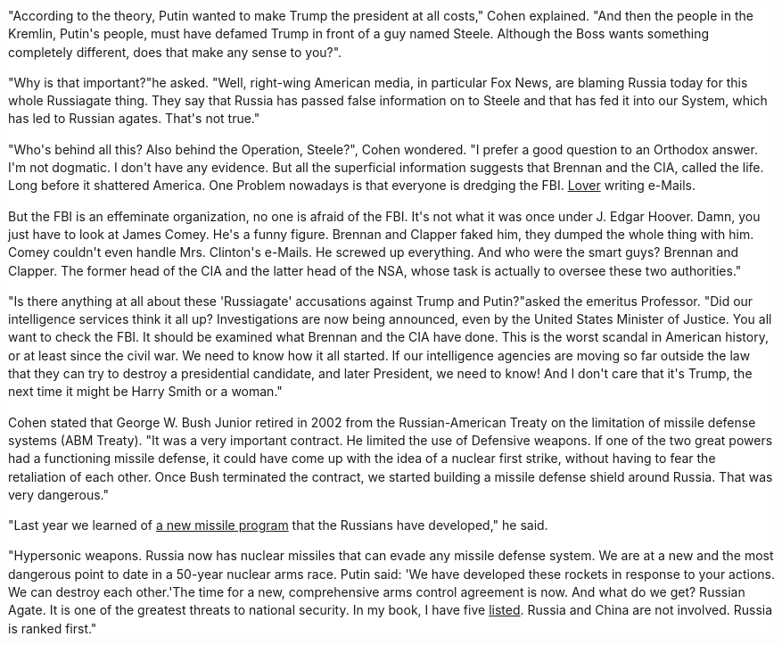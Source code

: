 "According to the theory, Putin wanted to make Trump the president at all costs," Cohen explained. "And then the people in the Kremlin, Putin's people, must have defamed Trump in front of a guy named Steele. Although the Boss wants something completely different, does that make any sense to you?".

"Why is that important?"he asked. "Well, right-wing American media, in particular Fox News, are blaming Russia today for this whole Russiagate thing. They say that Russia has passed false information on to Steele and that has fed it into our System, which has led to Russian agates. That's not true."

"Who's behind all this? Also behind the Operation, Steele?", Cohen wondered. "I prefer a good question to an Orthodox answer. I'm not dogmatic. I don't have any evidence. But all the superficial information suggests that Brennan and the CIA, called the life. Long before it shattered America. One Problem nowadays is that everyone is dredging the FBI. [Lover](https://nypost.com/2018/06/14/texts-reveal-disgraced-fbi-agent-told-lover-well-stop-trump/ "Texts reveal disgraced FBI agent told lover ‘we’ll stop’ Trump") writing e-Mails.

But the FBI is an effeminate organization, no one is afraid of the FBI. It's not what it was once under J. Edgar Hoover. Damn, you just have to look at James Comey. He's a funny figure. Brennan and Clapper faked him, they dumped the whole thing with him. Comey couldn't even handle Mrs. Clinton's e-Mails. He screwed up everything. And who were the smart guys? Brennan and Clapper. The former head of the CIA and the latter head of the NSA, whose task is actually to oversee these two authorities."

"Is there anything at all about these 'Russiagate' accusations against Trump and Putin?"asked the emeritus Professor. "Did our intelligence services think it all up? Investigations are now being announced, even by the United States Minister of Justice. You all want to check the FBI. It should be examined what Brennan and the CIA have done. This is the worst scandal in American history, or at least since the civil war. We need to know how it all started. If our intelligence agencies are moving so far outside the law that they can try to destroy a presidential candidate, and later President, we need to know! And I don't care that it's Trump, the next time it might be Harry Smith or a woman."

Cohen stated that George W. Bush Junior retired in 2002 from the Russian-American Treaty on the limitation of missile defense systems (ABM Treaty). "It was a very important contract. He limited the use of Defensive weapons. If one of the two great powers had a functioning missile defense, it could have come up with the idea of a nuclear first strike, without having to fear the retaliation of each other. Once Bush terminated the contract, we started building a missile defense shield around Russia. That was very dangerous."

"Last year we learned of [a new missile program](https://www.cnbc.com/2019/02/20/putin-confirms-tsirkon-russian-hypersonic-cruise-missile.html "Putin confirms development of Russia’s hypersonic cruise missile called Tsirkon") that the Russians have developed," he said.

"Hypersonic weapons. Russia now has nuclear missiles that can evade any missile defense system. We are at a new and the most dangerous point to date in a 50-year nuclear arms race. Putin said: 'We have developed these rockets in response to your actions. We can destroy each other.'The time for a new, comprehensive arms control agreement is now. And what do we get? Russian Agate. It is one of the greatest threats to national security. In my book, I have five [listed](https://www.thenation.com/article/russia-is-not-the-no-1-threat-or-even-among-the-top-5/ "Russia Is Not the 'No. 1 Threat' or Even Among the Top 5"). Russia and China are not involved. Russia is ranked first."

